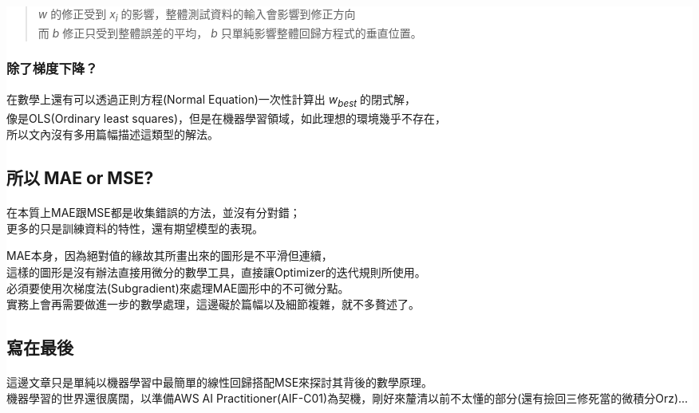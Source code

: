 > $w$ 的修正受到 $x_i$ 的影響，整體測試資料的輸入會影響到修正方向  
> 而 $b$ 修正只受到整體誤差的平均， $b$ 只單純影響整體回歸方程式的垂直位置。

### 除了梯度下降？
在數學上還有可以透過正則方程(Normal Equation)一次性計算出 $w_{best}$ 的閉式解，  
像是OLS(Ordinary least squares)，但是在機器學習領域，如此理想的環境幾乎不存在，  
所以文內沒有多用篇幅描述這類型的解法。  

## 所以 MAE or MSE?
在本質上MAE跟MSE都是收集錯誤的方法，並沒有分對錯；  
更多的只是訓練資料的特性，還有期望模型的表現。  

MAE本身，因為絕對值的緣故其所畫出來的圖形是不平滑但連續，  
這樣的圖形是沒有辦法直接用微分的數學工具，直接讓Optimizer的迭代規則所使用。  
必須要使用次梯度法(Subgradient)來處理MAE圖形中的不可微分點。  
實務上會再需要做進一步的數學處理，這邊礙於篇幅以及細節複雜，就不多贅述了。  

## 寫在最後
這邊文章只是單純以機器學習中最簡單的線性回歸搭配MSE來探討其背後的數學原理。  
機器學習的世界還很廣闊，以準備AWS AI Practitioner(AIF-C01)為契機，剛好來釐清以前不太懂的部分(還有撿回三修死當的微積分Orz)...  
